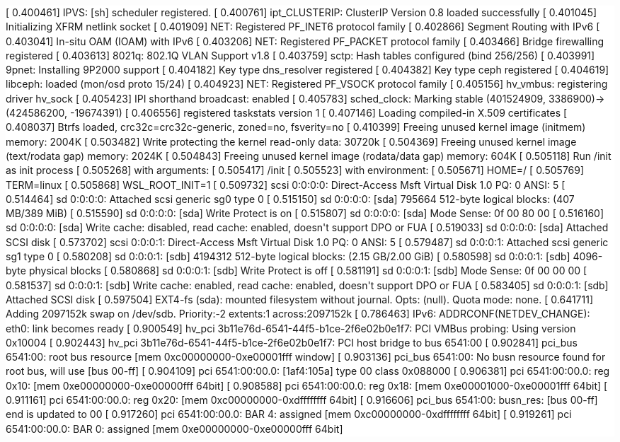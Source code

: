 [    0.400461] IPVS: [sh] scheduler registered.
[    0.400761] ipt_CLUSTERIP: ClusterIP Version 0.8 loaded successfully
[    0.401045] Initializing XFRM netlink socket
[    0.401909] NET: Registered PF_INET6 protocol family
[    0.402866] Segment Routing with IPv6
[    0.403041] In-situ OAM (IOAM) with IPv6
[    0.403206] NET: Registered PF_PACKET protocol family
[    0.403466] Bridge firewalling registered
[    0.403613] 8021q: 802.1Q VLAN Support v1.8
[    0.403759] sctp: Hash tables configured (bind 256/256)
[    0.403991] 9pnet: Installing 9P2000 support
[    0.404182] Key type dns_resolver registered
[    0.404382] Key type ceph registered
[    0.404619] libceph: loaded (mon/osd proto 15/24)
[    0.404923] NET: Registered PF_VSOCK protocol family
[    0.405156] hv_vmbus: registering driver hv_sock
[    0.405423] IPI shorthand broadcast: enabled
[    0.405783] sched_clock: Marking stable (401524909, 3386900)->(424586200, -19674391)
[    0.406556] registered taskstats version 1
[    0.407146] Loading compiled-in X.509 certificates
[    0.408037] Btrfs loaded, crc32c=crc32c-generic, zoned=no, fsverity=no
[    0.410399] Freeing unused kernel image (initmem) memory: 2004K
[    0.503482] Write protecting the kernel read-only data: 30720k
[    0.504369] Freeing unused kernel image (text/rodata gap) memory: 2024K
[    0.504843] Freeing unused kernel image (rodata/data gap) memory: 604K
[    0.505118] Run /init as init process
[    0.505268]   with arguments:
[    0.505417]     /init
[    0.505523]   with environment:
[    0.505671]     HOME=/
[    0.505769]     TERM=linux
[    0.505868]     WSL_ROOT_INIT=1
[    0.509732] scsi 0:0:0:0: Direct-Access     Msft     Virtual Disk     1.0  PQ: 0 ANSI: 5
[    0.514464] sd 0:0:0:0: Attached scsi generic sg0 type 0
[    0.515150] sd 0:0:0:0: [sda] 795664 512-byte logical blocks: (407 MB/389 MiB)
[    0.515590] sd 0:0:0:0: [sda] Write Protect is on
[    0.515807] sd 0:0:0:0: [sda] Mode Sense: 0f 00 80 00
[    0.516160] sd 0:0:0:0: [sda] Write cache: disabled, read cache: enabled, doesn't support DPO or FUA
[    0.519033] sd 0:0:0:0: [sda] Attached SCSI disk
[    0.573702] scsi 0:0:0:1: Direct-Access     Msft     Virtual Disk     1.0  PQ: 0 ANSI: 5
[    0.579487] sd 0:0:0:1: Attached scsi generic sg1 type 0
[    0.580208] sd 0:0:0:1: [sdb] 4194312 512-byte logical blocks: (2.15 GB/2.00 GiB)
[    0.580598] sd 0:0:0:1: [sdb] 4096-byte physical blocks
[    0.580868] sd 0:0:0:1: [sdb] Write Protect is off
[    0.581191] sd 0:0:0:1: [sdb] Mode Sense: 0f 00 00 00
[    0.581537] sd 0:0:0:1: [sdb] Write cache: enabled, read cache: enabled, doesn't support DPO or FUA
[    0.583405] sd 0:0:0:1: [sdb] Attached SCSI disk
[    0.597504] EXT4-fs (sda): mounted filesystem without journal. Opts: (null). Quota mode: none.
[    0.641711] Adding 2097152k swap on /dev/sdb.  Priority:-2 extents:1 across:2097152k 
[    0.786463] IPv6: ADDRCONF(NETDEV_CHANGE): eth0: link becomes ready
[    0.900549] hv_pci 3b11e76d-6541-44f5-b1ce-2f6e02b0e1f7: PCI VMBus probing: Using version 0x10004
[    0.902443] hv_pci 3b11e76d-6541-44f5-b1ce-2f6e02b0e1f7: PCI host bridge to bus 6541:00
[    0.902841] pci_bus 6541:00: root bus resource [mem 0xc00000000-0xe00001fff window]
[    0.903136] pci_bus 6541:00: No busn resource found for root bus, will use [bus 00-ff]
[    0.904109] pci 6541:00:00.0: [1af4:105a] type 00 class 0x088000
[    0.906381] pci 6541:00:00.0: reg 0x10: [mem 0xe00000000-0xe00000fff 64bit]
[    0.908588] pci 6541:00:00.0: reg 0x18: [mem 0xe00001000-0xe00001fff 64bit]
[    0.911161] pci 6541:00:00.0: reg 0x20: [mem 0xc00000000-0xdffffffff 64bit]
[    0.916606] pci_bus 6541:00: busn_res: [bus 00-ff] end is updated to 00
[    0.917260] pci 6541:00:00.0: BAR 4: assigned [mem 0xc00000000-0xdffffffff 64bit]
[    0.919261] pci 6541:00:00.0: BAR 0: assigned [mem 0xe00000000-0xe00000fff 64bit]